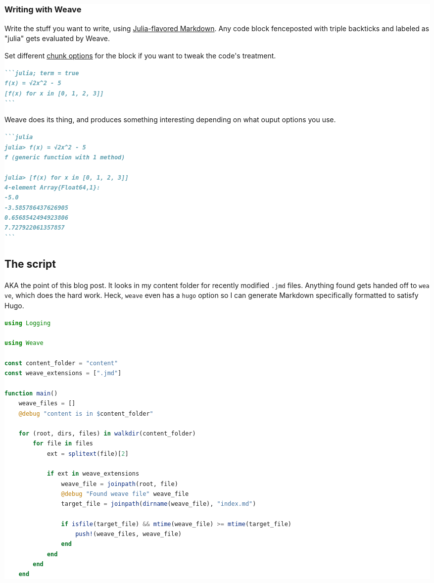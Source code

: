 ### Writing with Weave

[Julia-flavored Markdown]: https://docs.julialang.org/en/v1/stdlib/Markdown/
[chunk options]: http://weavejl.mpastell.com/stable/chunk_options/

Write the stuff you want to write, using [Julia-flavored Markdown][].
Any code block fenceposted with triple backticks and labeled as "julia" gets evaluated by
Weave.

Set different [chunk options][] for the block if you want to tweak the code's treatment.

~~~markdown
```julia; term = true
f(x) = √2x^2 - 5
[f(x) for x in [0, 1, 2, 3]]
```
~~~

Weave does its thing, and produces something interesting depending on what ouput options you use.

~~~markdown
```julia
julia> f(x) = √2x^2 - 5
f (generic function with 1 method)

julia> [f(x) for x in [0, 1, 2, 3]]
4-element Array{Float64,1}:
-5.0
-3.585786437626905
0.6568542494923806
7.727922061357857
```
~~~

## The script

AKA the point of this blog post.
It looks in my content folder for recently modified `.jmd` files.
Anything found gets handed off to `weave`, which does the hard work.
Heck, `weave` even has a `hugo` option so I can generate Markdown specifically formatted to satisfy Hugo.

```julia
using Logging

using Weave

const content_folder = "content"
const weave_extensions = [".jmd"]

function main()
    weave_files = []
    @debug "content is in $content_folder"

    for (root, dirs, files) in walkdir(content_folder)
        for file in files
            ext = splitext(file)[2]

            if ext in weave_extensions
                weave_file = joinpath(root, file)
                @debug "Found weave file" weave_file
                target_file = joinpath(dirname(weave_file), "index.md")

                if isfile(target_file) && mtime(weave_file) >= mtime(target_file)
                    push!(weave_files, weave_file)
                end
            end
        end
    end

```

[Julia]: https://julialang.org
[Python]: /tags/python
[MyPy]: https://mypy.readthedocs.io/en/stable/
[Pandas]: https://pandas.pydata.org
[well-documented]: https://docs.julialang.org/en/v1/
[package ecosystem]: https://juliapackages.com
[JSON]: https://juliapackages.com/p/json
[YAML]: https://juliapackages.com/p/yaml
[Web framework]: https://www.genieframework.com
[high-level library]: https://juliapackages.com/p/octo
[static site generator]: https://franklinjl.org
[literate programming]: http://literateprogramming.com/index.html
[Literate.jl]: https://fredrikekre.github.io/Literate.jl/v2/
[Weave.jl]: http://weavejl.mpastell.com/stable/
[Hugo]: https://gohugo.io
[Pkg]: https://docs.julialang.org/en/v1/stdlib/Pkg/
[infamously byzantine]: https://xkcd.com/1987/
[Luxor]: http://juliagraphics.github.io/Luxor.jl/stable/